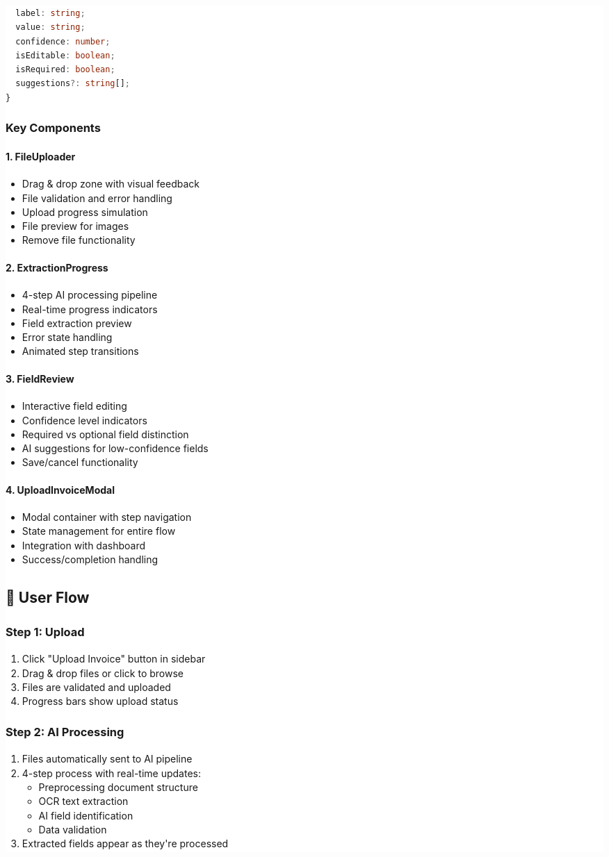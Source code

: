 ```typescript
  label: string;
  value: string;
  confidence: number;
  isEditable: boolean;
  isRequired: boolean;
  suggestions?: string[];
}
```

### **Key Components**

#### **1. FileUploader**
- Drag & drop zone with visual feedback
- File validation and error handling
- Upload progress simulation
- File preview for images
- Remove file functionality

#### **2. ExtractionProgress**
- 4-step AI processing pipeline
- Real-time progress indicators
- Field extraction preview
- Error state handling
- Animated step transitions

#### **3. FieldReview**
- Interactive field editing
- Confidence level indicators
- Required vs optional field distinction
- AI suggestions for low-confidence fields
- Save/cancel functionality

#### **4. UploadInvoiceModal**
- Modal container with step navigation
- State management for entire flow
- Integration with dashboard
- Success/completion handling

## 🎯 User Flow

### **Step 1: Upload**
1. Click "Upload Invoice" button in sidebar
2. Drag & drop files or click to browse
3. Files are validated and uploaded
4. Progress bars show upload status

### **Step 2: AI Processing**
1. Files automatically sent to AI pipeline
2. 4-step process with real-time updates:
   - Preprocessing document structure
   - OCR text extraction
   - AI field identification
   - Data validation
3. Extracted fields appear as they're processed
